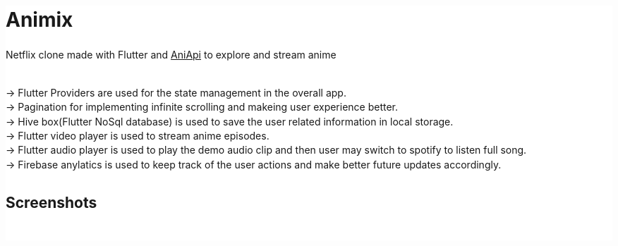 # Animix 

Netflix clone made with Flutter and [AniApi](https://www.aniapi.com) to explore and stream anime

<br>-> Flutter Providers are used for the state management in the overall app.
<br>-> Pagination for implementing infinite scrolling and makeing user experience better.
<br>-> Hive box(Flutter NoSql database) is used to save the user related information in local storage.
<br>-> Flutter video player is used to stream anime episodes.
<br>-> Flutter audio player is used to play the demo audio clip and then user may switch to spotify to listen full song.
<br>-> Firebase anylatics is used to keep track of the user actions and make better future updates accordingly.

## Screenshots
<br>